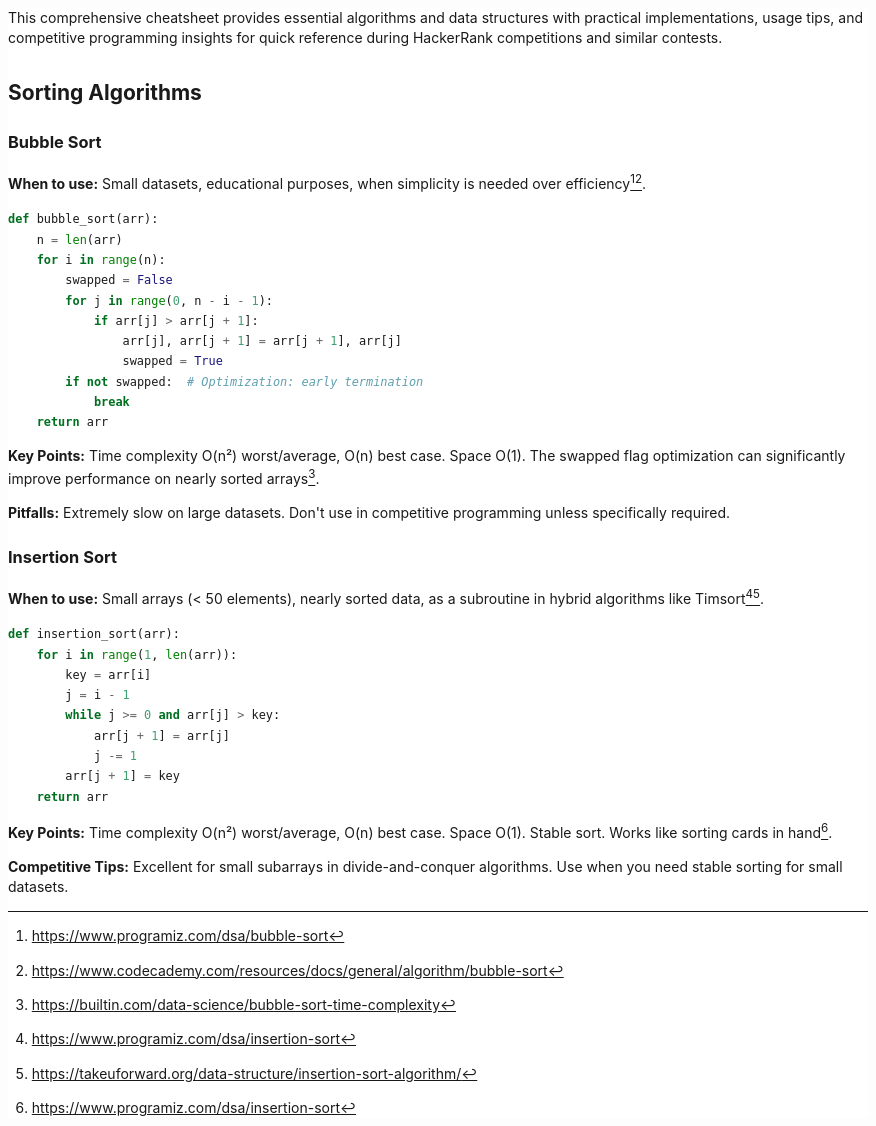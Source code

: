 

This comprehensive cheatsheet provides essential algorithms and data structures with practical implementations, usage tips, and competitive programming insights for quick reference during HackerRank competitions and similar contests.

## Sorting Algorithms

### Bubble Sort

**When to use:** Small datasets, educational purposes, when simplicity is needed over efficiency[^1][^16].

```python
def bubble_sort(arr):
    n = len(arr)
    for i in range(n):
        swapped = False
        for j in range(0, n - i - 1):
            if arr[j] > arr[j + 1]:
                arr[j], arr[j + 1] = arr[j + 1], arr[j]
                swapped = True
        if not swapped:  # Optimization: early termination
            break
    return arr
```

**Key Points:** Time complexity O(n²) worst/average, O(n) best case. Space O(1). The swapped flag optimization can significantly improve performance on nearly sorted arrays[^19].

**Pitfalls:** Extremely slow on large datasets. Don't use in competitive programming unless specifically required.

### Insertion Sort

**When to use:** Small arrays (< 50 elements), nearly sorted data, as a subroutine in hybrid algorithms like Timsort[^2][^17].

```python
def insertion_sort(arr):
    for i in range(1, len(arr)):
        key = arr[i]
        j = i - 1
        while j >= 0 and arr[j] > key:
            arr[j + 1] = arr[j]
            j -= 1
        arr[j + 1] = key
    return arr
```

**Key Points:** Time complexity O(n²) worst/average, O(n) best case. Space O(1). Stable sort. Works like sorting cards in hand[^2].

**Competitive Tips:** Excellent for small subarrays in divide-and-conquer algorithms. Use when you need stable sorting for small datasets.


[^1]: https://www.programiz.com/dsa/bubble-sort
[^2]: https://www.programiz.com/dsa/insertion-sort
[^3]: https://www.digitalocean.com/community/tutorials/merge-sort-algorithm-java-c-python
[^4]: https://www.programiz.com/dsa/quick-sort
[^5]: https://www.programiz.com/dsa/heap-sort
[^6]: https://en.wikipedia.org/wiki/Timsort
[^7]: https://www.programiz.com/dsa/linear-search
[^8]: https://www.programiz.com/dsa/binary-search
[^9]: https://www.programiz.com/dsa/graph-dfs
[^10]: https://celerdata.com/glossary/breadth-first-search-bfs
[^11]: https://www.programiz.com/dsa/master-theorem
[^12]: https://en.wikipedia.org/wiki/Dijkstra's_algorithm
[^13]: https://www.programiz.com/dsa/kruskal-algorithm
[^14]: https://en.wikipedia.org/wiki/Bellman–Ford_algorithm
[^15]: https://www.hackerearth.com/practice/notes/disjoint-set-union-union-find/
[^16]: https://www.codecademy.com/resources/docs/general/algorithm/bubble-sort
[^17]: https://takeuforward.org/data-structure/insertion-sort-algorithm/
[^18]: https://en.wikipedia.org/wiki/Heapsort
[^19]: https://builtin.com/data-science/bubble-sort-time-complexity
[^20]: https://builtin.com/data-science/heap-sort
[^21]: https://www.w3schools.com/dsa/dsa_algo_bubblesort.php
[^22]: https://en.wikipedia.org/wiki/Bubble_sort
[^23]: https://www.youtube.com/watch?v=Dv4qLJcxus8
[^24]: https://www.youtube.com/watch?v=qpRHbGpKoPA
[^25]: https://www.ccbp.in/blog/articles/heap-sort-in-data-structure
[^26]: https://www.youtube.com/watch?v=246V51AWwZM
[^27]: https://www.tutorialspoint.com/data_structures_algorithms/linear_search_algorithm.htm
[^28]: https://users.cs.duke.edu/~reif/courses/alglectures/skiena.lectures/lecture3.pdf
[^29]: https://www.datacamp.com/tutorial/dijkstra-algorithm-in-python
[^30]: https://neetcode.io/problems/dijkstra
[^31]: https://www.reddit.com/r/computerscience/comments/by8mou/good_implementation_of_dijkstras_algorithm_in_c/
[^32]: https://en.wikipedia.org/wiki/Dynamic_programming
[^33]: https://www.scaler.com/topics/heap-sort-program-in-c/
[^34]: https://en.wikipedia.org/wiki/Introsort
[^35]: https://www.youtube.com/watch?v=XYVbjQXkmiI
[^36]: https://skerritt.blog/timsort/
[^37]: https://www.w3schools.com/dsa/dsa_algo_linearsearch.php
[^38]: https://www.datacamp.com/tutorial/linear-search-python
[^39]: https://www.simplilearn.com/tutorials/c-tutorial/program-for-linear-search-in-c
[^40]: https://stackoverflow.com/questions/249392/binary-search-in-array
[^41]: https://stackoverflow.com/questions/30201391/how-to-write-a-recurrence-relation-for-a-given-piece-of-code
[^42]: https://www.youtube.com/watch?v=4V30R3I1vLI
[^43]: https://web.stanford.edu/class/archive/cs/cs161/cs161.1168/lecture3.pdf
[^44]: https://opendsa-server.cs.vt.edu/ODSA/Books/CS4104/html/Recurrence.html
[^45]: https://www.cs.cornell.edu/courses/cs3110/2014sp/recitations/24/using-the-substitution-and-master-method.html
[^46]: https://tildesites.bowdoin.edu/~ltoma/teaching/cs231/fall07/Lectures/reccurences.pdf
[^47]: https://aofa.cs.princeton.edu/20recurrence/
[^48]: https://brilliant.org/wiki/the-substitution-method-for-solving-recurrences/
[^49]: https://www.w3schools.com/dsa/dsa_algo_graphs_dijkstra.php
[^50]: https://www.programiz.com/dsa/dijkstra-algorithm
[^51]: https://www.simplilearn.com/tutorials/data-structure-tutorial/bellman-ford-algorithm
[^52]: https://www.programiz.com/dsa/prim-algorithm
[^53]: https://stackoverflow.blog/2022/01/31/the-complete-beginners-guide-to-dynamic-programming/
[^54]: https://www.w3schools.com/dsa/dsa_ref_dynamic_programming.php
[^55]: https://www.spiceworks.com/tech/devops/articles/what-is-dynamic-programming/
[^56]: https://www.masaischool.com/blog/understanding-dynamic-programming-101/
[^57]: https://github.com/slevis13/Strassen
[^58]: https://stackoverflow.com/questions/4980757/how-do-hashtables-deal-with-collisions
[^59]: https://www.reddit.com/r/learnprogramming/comments/1ac9zbl/dynamic_programming_what_is_it_exactly_for_me_its/
[^60]: https://en.wikipedia.org/wiki/Strassen_algorithm